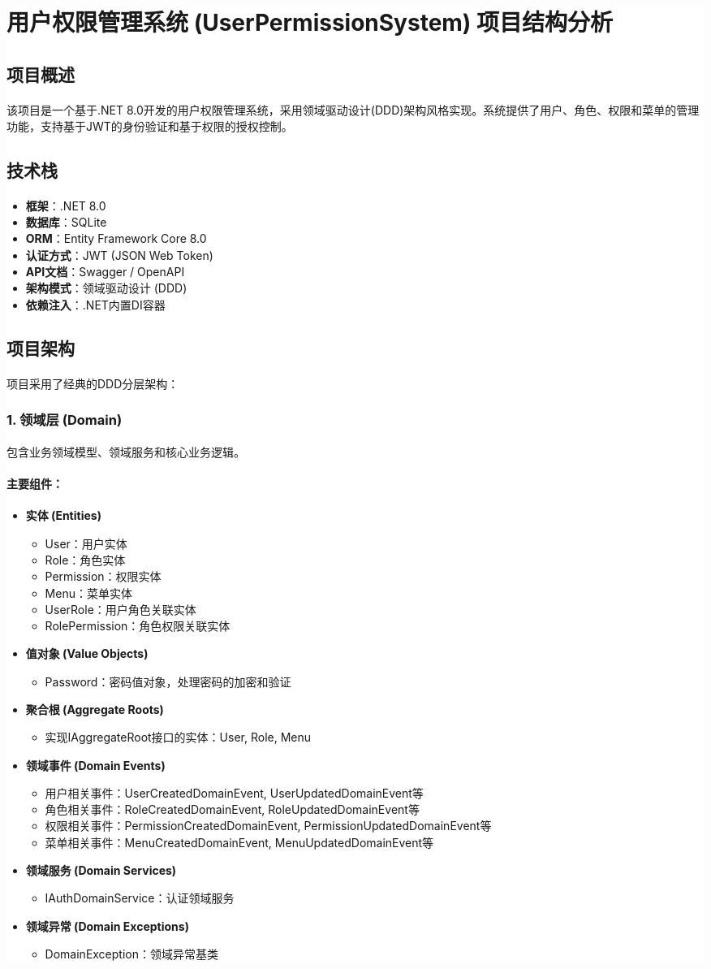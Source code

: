 # 用户权限管理系统 (UserPermissionSystem) 项目结构分析

## 项目概述

该项目是一个基于.NET 8.0开发的用户权限管理系统，采用领域驱动设计(DDD)架构风格实现。系统提供了用户、角色、权限和菜单的管理功能，支持基于JWT的身份验证和基于权限的授权控制。

## 技术栈

- **框架**：.NET 8.0
- **数据库**：SQLite
- **ORM**：Entity Framework Core 8.0
- **认证方式**：JWT (JSON Web Token)
- **API文档**：Swagger / OpenAPI
- **架构模式**：领域驱动设计 (DDD)
- **依赖注入**：.NET内置DI容器

## 项目架构

项目采用了经典的DDD分层架构：

### 1. 领域层 (Domain)

包含业务领域模型、领域服务和核心业务逻辑。

#### 主要组件：

- **实体 (Entities)**
  - User：用户实体
  - Role：角色实体
  - Permission：权限实体
  - Menu：菜单实体
  - UserRole：用户角色关联实体
  - RolePermission：角色权限关联实体

- **值对象 (Value Objects)**
  - Password：密码值对象，处理密码的加密和验证

- **聚合根 (Aggregate Roots)**
  - 实现IAggregateRoot接口的实体：User, Role, Menu

- **领域事件 (Domain Events)**
  - 用户相关事件：UserCreatedDomainEvent, UserUpdatedDomainEvent等
  - 角色相关事件：RoleCreatedDomainEvent, RoleUpdatedDomainEvent等
  - 权限相关事件：PermissionCreatedDomainEvent, PermissionUpdatedDomainEvent等
  - 菜单相关事件：MenuCreatedDomainEvent, MenuUpdatedDomainEvent等

- **领域服务 (Domain Services)**
  - IAuthDomainService：认证领域服务

- **领域异常 (Domain Exceptions)**
  - DomainException：领域异常基类
